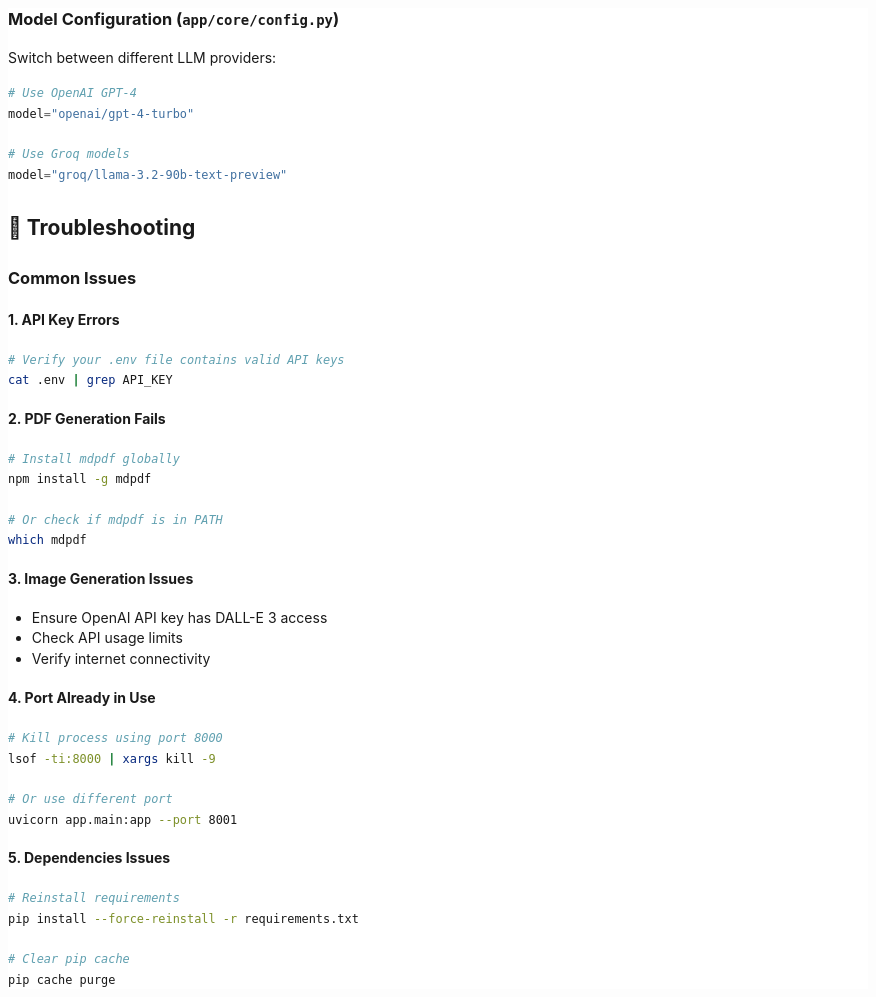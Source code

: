 ### Model Configuration (`app/core/config.py`)
Switch between different LLM providers:

```python
# Use OpenAI GPT-4
model="openai/gpt-4-turbo"

# Use Groq models
model="groq/llama-3.2-90b-text-preview"
```

## 🔧 Troubleshooting

### Common Issues

#### 1. API Key Errors
```bash
# Verify your .env file contains valid API keys
cat .env | grep API_KEY
```

#### 2. PDF Generation Fails
```bash
# Install mdpdf globally
npm install -g mdpdf

# Or check if mdpdf is in PATH
which mdpdf
```

#### 3. Image Generation Issues
- Ensure OpenAI API key has DALL-E 3 access
- Check API usage limits
- Verify internet connectivity

#### 4. Port Already in Use
```bash
# Kill process using port 8000
lsof -ti:8000 | xargs kill -9

# Or use different port
uvicorn app.main:app --port 8001
```

#### 5. Dependencies Issues
```bash
# Reinstall requirements
pip install --force-reinstall -r requirements.txt

# Clear pip cache
pip cache purge
```

